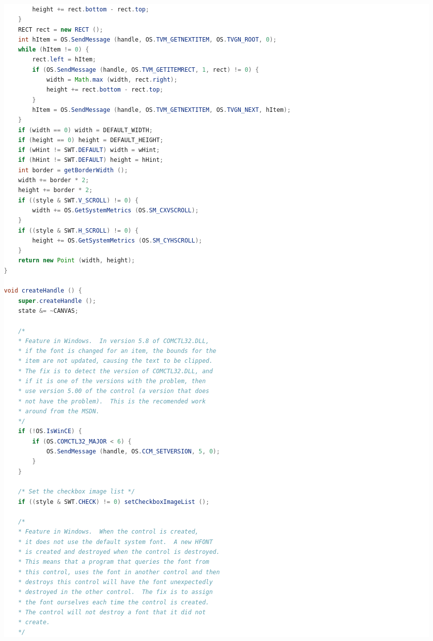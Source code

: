 ```java
		height += rect.bottom - rect.top;
	}
	RECT rect = new RECT ();
	int hItem = OS.SendMessage (handle, OS.TVM_GETNEXTITEM, OS.TVGN_ROOT, 0);
	while (hItem != 0) {
		rect.left = hItem;
		if (OS.SendMessage (handle, OS.TVM_GETITEMRECT, 1, rect) != 0) {
			width = Math.max (width, rect.right);
			height += rect.bottom - rect.top;
		}
		hItem = OS.SendMessage (handle, OS.TVM_GETNEXTITEM, OS.TVGN_NEXT, hItem);
	}
	if (width == 0) width = DEFAULT_WIDTH;
	if (height == 0) height = DEFAULT_HEIGHT;
	if (wHint != SWT.DEFAULT) width = wHint;
	if (hHint != SWT.DEFAULT) height = hHint;
	int border = getBorderWidth ();
	width += border * 2;
	height += border * 2;
	if ((style & SWT.V_SCROLL) != 0) {
		width += OS.GetSystemMetrics (OS.SM_CXVSCROLL);
	}
	if ((style & SWT.H_SCROLL) != 0) {
		height += OS.GetSystemMetrics (OS.SM_CYHSCROLL);
	}
	return new Point (width, height);
}

void createHandle () {
	super.createHandle ();
	state &= ~CANVAS;
	
	/*
	* Feature in Windows.  In version 5.8 of COMCTL32.DLL,
	* if the font is changed for an item, the bounds for the
	* item are not updated, causing the text to be clipped.
	* The fix is to detect the version of COMCTL32.DLL, and
	* if it is one of the versions with the problem, then
	* use version 5.00 of the control (a version that does
	* not have the problem).  This is the recomended work
	* around from the MSDN.
	*/
	if (!OS.IsWinCE) {
		if (OS.COMCTL32_MAJOR < 6) {
			OS.SendMessage (handle, OS.CCM_SETVERSION, 5, 0);
		}
	}
		
	/* Set the checkbox image list */
	if ((style & SWT.CHECK) != 0) setCheckboxImageList ();
	
	/*
	* Feature in Windows.  When the control is created,
	* it does not use the default system font.  A new HFONT
	* is created and destroyed when the control is destroyed.
	* This means that a program that queries the font from
	* this control, uses the font in another control and then
	* destroys this control will have the font unexpectedly
	* destroyed in the other control.  The fix is to assign
	* the font ourselves each time the control is created.
	* The control will not destroy a font that it did not
	* create.
	*/
```